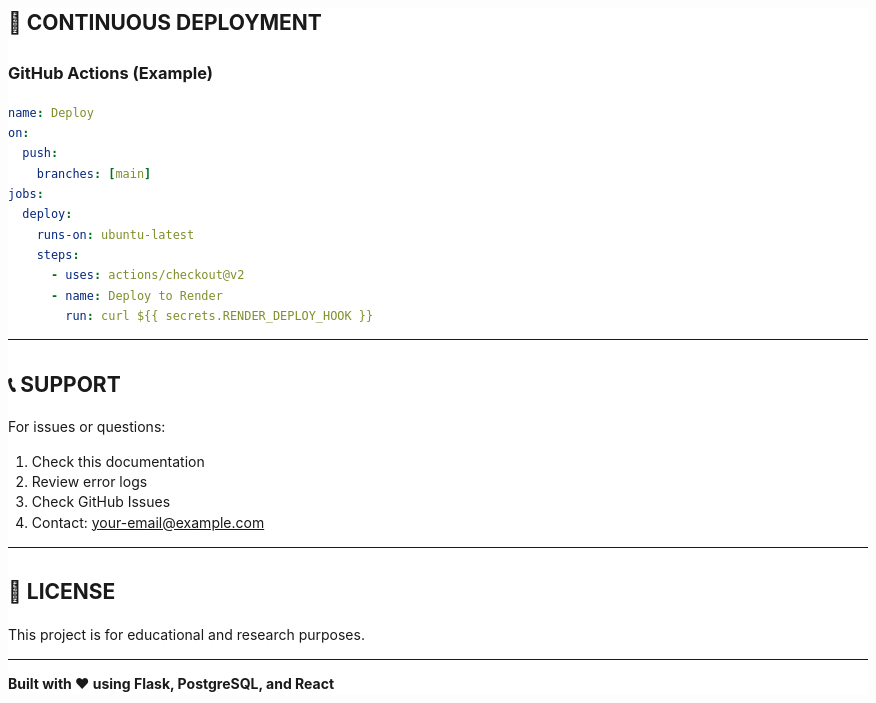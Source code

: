 
## 🔄 CONTINUOUS DEPLOYMENT

### GitHub Actions (Example)
```yaml
name: Deploy
on:
  push:
    branches: [main]
jobs:
  deploy:
    runs-on: ubuntu-latest
    steps:
      - uses: actions/checkout@v2
      - name: Deploy to Render
        run: curl ${{ secrets.RENDER_DEPLOY_HOOK }}
```

---

## 📞 SUPPORT

For issues or questions:
1. Check this documentation
2. Review error logs
3. Check GitHub Issues
4. Contact: your-email@example.com

---

## 📄 LICENSE

This project is for educational and research purposes.

---

**Built with ❤️ using Flask, PostgreSQL, and React**
